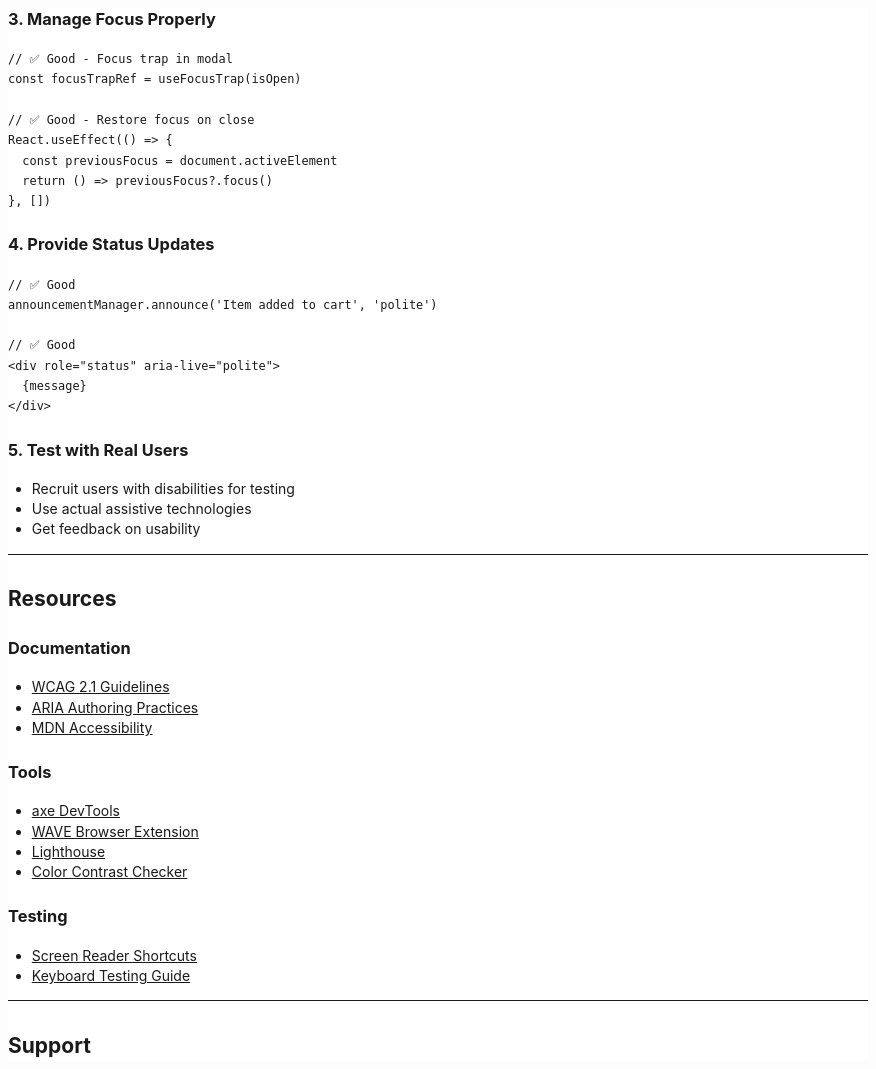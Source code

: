 ### 3. Manage Focus Properly
```tsx
// ✅ Good - Focus trap in modal
const focusTrapRef = useFocusTrap(isOpen)

// ✅ Good - Restore focus on close
React.useEffect(() => {
  const previousFocus = document.activeElement
  return () => previousFocus?.focus()
}, [])
```

### 4. Provide Status Updates
```tsx
// ✅ Good
announcementManager.announce('Item added to cart', 'polite')

// ✅ Good
<div role="status" aria-live="polite">
  {message}
</div>
```

### 5. Test with Real Users
- Recruit users with disabilities for testing
- Use actual assistive technologies
- Get feedback on usability

---

## Resources

### Documentation
- [WCAG 2.1 Guidelines](https://www.w3.org/WAI/WCAG21/quickref/)
- [ARIA Authoring Practices](https://www.w3.org/WAI/ARIA/apg/)
- [MDN Accessibility](https://developer.mozilla.org/en-US/docs/Web/Accessibility)

### Tools
- [axe DevTools](https://www.deque.com/axe/devtools/)
- [WAVE Browser Extension](https://wave.webaim.org/extension/)
- [Lighthouse](https://developers.google.com/web/tools/lighthouse)
- [Color Contrast Checker](https://webaim.org/resources/contrastchecker/)

### Testing
- [Screen Reader Shortcuts](https://dequeuniversity.com/screenreaders/)
- [Keyboard Testing Guide](https://webaim.org/articles/keyboard/)

---

## Support
